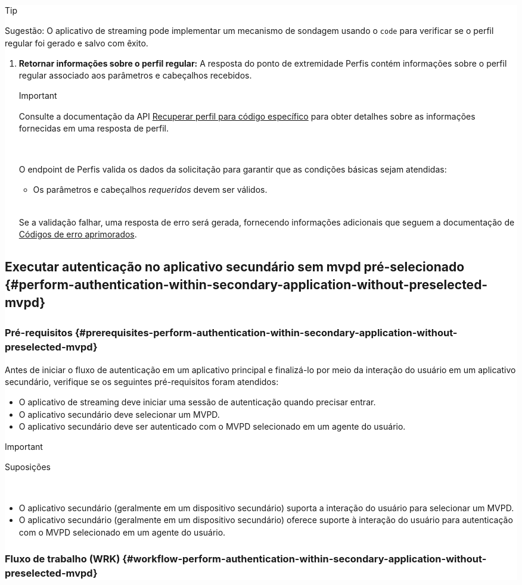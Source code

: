    >[!TIP]
   >
   > Sugestão: O aplicativo de streaming pode implementar um mecanismo de sondagem usando o `code` para verificar se o perfil regular foi gerado e salvo com êxito.

1. **Retornar informações sobre o perfil regular:** A resposta do ponto de extremidade Perfis contém informações sobre o perfil regular associado aos parâmetros e cabeçalhos recebidos.

   >[!IMPORTANT]
   >
   > Consulte a documentação da API [Recuperar perfil para código específico](../../apis/profiles-apis/rest-api-v2-profiles-apis-retrieve-profile-for-specific-code.md) para obter detalhes sobre as informações fornecidas em uma resposta de perfil.
   > 
   > <br/>
   > 
   > O endpoint de Perfis valida os dados da solicitação para garantir que as condições básicas sejam atendidas:
   >
   > * Os parâmetros e cabeçalhos _requeridos_ devem ser válidos.
   >
   > <br/>
   > 
   > Se a validação falhar, uma resposta de erro será gerada, fornecendo informações adicionais que seguem a documentação de [Códigos de erro aprimorados](../../../enhanced-error-codes.md).

## Executar autenticação no aplicativo secundário sem mvpd pré-selecionado {#perform-authentication-within-secondary-application-without-preselected-mvpd}

### Pré-requisitos {#prerequisites-perform-authentication-within-secondary-application-without-preselected-mvpd}

Antes de iniciar o fluxo de autenticação em um aplicativo principal e finalizá-lo por meio da interação do usuário em um aplicativo secundário, verifique se os seguintes pré-requisitos foram atendidos:

* O aplicativo de streaming deve iniciar uma sessão de autenticação quando precisar entrar.
* O aplicativo secundário deve selecionar um MVPD.
* O aplicativo secundário deve ser autenticado com o MVPD selecionado em um agente do usuário.

>[!IMPORTANT]
>
> Suposições
>
> <br/>
> 
> * O aplicativo secundário (geralmente em um dispositivo secundário) suporta a interação do usuário para selecionar um MVPD.
> * O aplicativo secundário (geralmente em um dispositivo secundário) oferece suporte à interação do usuário para autenticação com o MVPD selecionado em um agente do usuário.

### Fluxo de trabalho (WRK) {#workflow-perform-authentication-within-secondary-application-without-preselected-mvpd}
